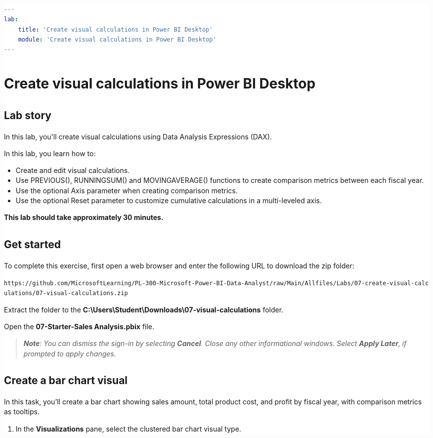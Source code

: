 ```yaml
---
lab:
    title: 'Create visual calculations in Power BI Desktop'
    module: 'Create visual calculations in Power BI Desktop'
---
```


# Create visual calculations in Power BI Desktop

## **Lab story**

In this lab, you'll create visual calculations using Data Analysis Expressions (DAX).

In this lab, you learn how to:

- Create and edit visual calculations.
- Use PREVIOUS(), RUNNINGSUM() and MOVINGAVERAGE() functions to create comparison metrics between each fiscal year.
- Use the optional Axis parameter when creating comparison metrics.
- Use the optional Reset parameter to customize cumulative calculations in a multi-leveled axis.

**This lab should take approximately 30 minutes.**

## Get started

To complete this exercise, first open a web browser and enter the following URL to download the zip folder:

`https://github.com/MicrosoftLearning/PL-300-Microsoft-Power-BI-Data-Analyst/raw/Main/Allfiles/Labs/07-create-visual-calculations/07-visual-calculations.zip`

Extract the folder to the **C:\Users\Student\Downloads\07-visual-calculations** folder.

Open the **07-Starter-Sales Analysis.pbix** file.

> ***Note**: You can dismiss the sign-in by selecting **Cancel**. Close any other informational windows. Select **Apply Later**, if prompted to apply changes.*

## Create a bar chart visual

In this task, you’ll create a bar chart showing sales amount, total product cost, and profit by fiscal year, with comparison metrics as tooltips.

1. In the **Visualizations** pane, select the clustered bar chart visual type.
